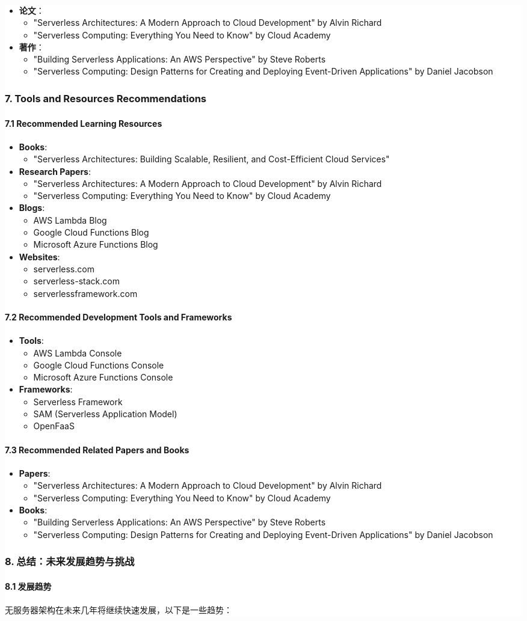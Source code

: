 - **论文**： 
  - "Serverless Architectures: A Modern Approach to Cloud Development" by Alvin Richard
  - "Serverless Computing: Everything You Need to Know" by Cloud Academy
- **著作**：
  - "Building Serverless Applications: An AWS Perspective" by Steve Roberts
  - "Serverless Computing: Design Patterns for Creating and Deploying Event-Driven Applications" by Daniel Jacobson

### 7. Tools and Resources Recommendations

#### 7.1 Recommended Learning Resources

- **Books**:
  - "Serverless Architectures: Building Scalable, Resilient, and Cost-Efficient Cloud Services"
- **Research Papers**:
  - "Serverless Architectures: A Modern Approach to Cloud Development" by Alvin Richard
  - "Serverless Computing: Everything You Need to Know" by Cloud Academy
- **Blogs**:
  - AWS Lambda Blog
  - Google Cloud Functions Blog
  - Microsoft Azure Functions Blog
- **Websites**:
  - serverless.com
  - serverless-stack.com
  - serverlessframework.com

#### 7.2 Recommended Development Tools and Frameworks

- **Tools**:
  - AWS Lambda Console
  - Google Cloud Functions Console
  - Microsoft Azure Functions Console
- **Frameworks**:
  - Serverless Framework
  - SAM (Serverless Application Model)
  - OpenFaaS

#### 7.3 Recommended Related Papers and Books

- **Papers**:
  - "Serverless Architectures: A Modern Approach to Cloud Development" by Alvin Richard
  - "Serverless Computing: Everything You Need to Know" by Cloud Academy
- **Books**:
  - "Building Serverless Applications: An AWS Perspective" by Steve Roberts
  - "Serverless Computing: Design Patterns for Creating and Deploying Event-Driven Applications" by Daniel Jacobson

### 8. 总结：未来发展趋势与挑战

#### 8.1 发展趋势

无服务器架构在未来几年将继续快速发展，以下是一些趋势：
